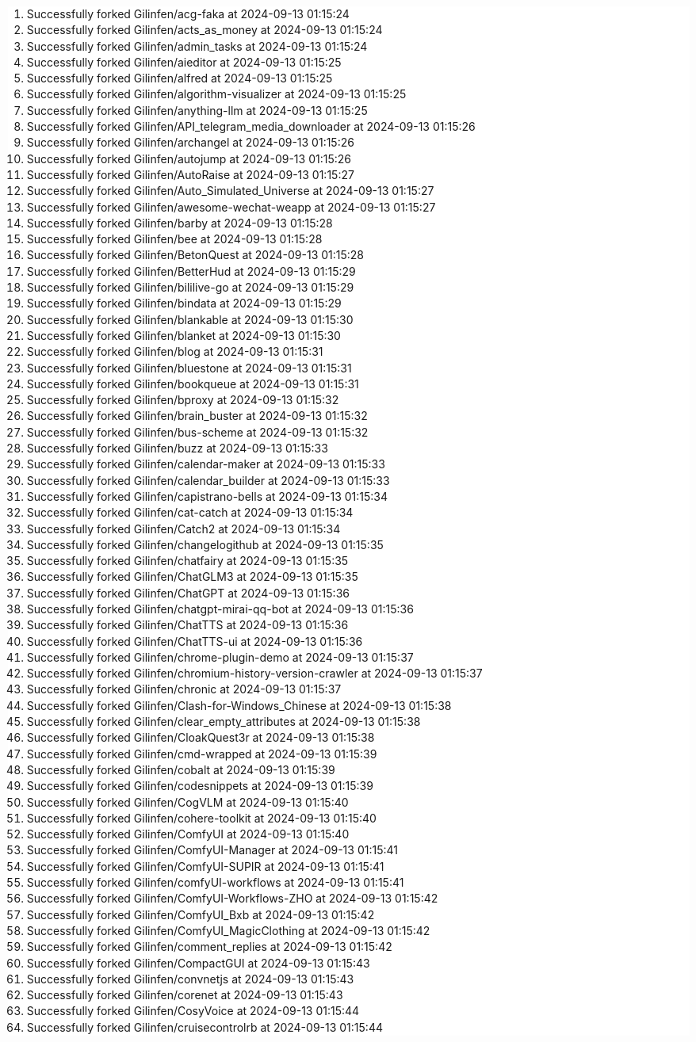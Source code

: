 1. Successfully forked Gilinfen/acg-faka at 2024-09-13 01:15:24
2. Successfully forked Gilinfen/acts_as_money at 2024-09-13 01:15:24
3. Successfully forked Gilinfen/admin_tasks at 2024-09-13 01:15:24
4. Successfully forked Gilinfen/aieditor at 2024-09-13 01:15:25
5. Successfully forked Gilinfen/alfred at 2024-09-13 01:15:25
6. Successfully forked Gilinfen/algorithm-visualizer at 2024-09-13 01:15:25
7. Successfully forked Gilinfen/anything-llm at 2024-09-13 01:15:25
8. Successfully forked Gilinfen/API_telegram_media_downloader at 2024-09-13 01:15:26
9. Successfully forked Gilinfen/archangel at 2024-09-13 01:15:26
10. Successfully forked Gilinfen/autojump at 2024-09-13 01:15:26
11. Successfully forked Gilinfen/AutoRaise at 2024-09-13 01:15:27
12. Successfully forked Gilinfen/Auto_Simulated_Universe at 2024-09-13 01:15:27
13. Successfully forked Gilinfen/awesome-wechat-weapp at 2024-09-13 01:15:27
14. Successfully forked Gilinfen/barby at 2024-09-13 01:15:28
15. Successfully forked Gilinfen/bee at 2024-09-13 01:15:28
16. Successfully forked Gilinfen/BetonQuest at 2024-09-13 01:15:28
17. Successfully forked Gilinfen/BetterHud at 2024-09-13 01:15:29
18. Successfully forked Gilinfen/bililive-go at 2024-09-13 01:15:29
19. Successfully forked Gilinfen/bindata at 2024-09-13 01:15:29
20. Successfully forked Gilinfen/blankable at 2024-09-13 01:15:30
21. Successfully forked Gilinfen/blanket at 2024-09-13 01:15:30
22. Successfully forked Gilinfen/blog at 2024-09-13 01:15:31
23. Successfully forked Gilinfen/bluestone at 2024-09-13 01:15:31
24. Successfully forked Gilinfen/bookqueue at 2024-09-13 01:15:31
25. Successfully forked Gilinfen/bproxy at 2024-09-13 01:15:32
26. Successfully forked Gilinfen/brain_buster at 2024-09-13 01:15:32
27. Successfully forked Gilinfen/bus-scheme at 2024-09-13 01:15:32
28. Successfully forked Gilinfen/buzz at 2024-09-13 01:15:33
29. Successfully forked Gilinfen/calendar-maker at 2024-09-13 01:15:33
30. Successfully forked Gilinfen/calendar_builder at 2024-09-13 01:15:33
31. Successfully forked Gilinfen/capistrano-bells at 2024-09-13 01:15:34
32. Successfully forked Gilinfen/cat-catch at 2024-09-13 01:15:34
33. Successfully forked Gilinfen/Catch2 at 2024-09-13 01:15:34
34. Successfully forked Gilinfen/changelogithub at 2024-09-13 01:15:35
35. Successfully forked Gilinfen/chatfairy at 2024-09-13 01:15:35
36. Successfully forked Gilinfen/ChatGLM3 at 2024-09-13 01:15:35
37. Successfully forked Gilinfen/ChatGPT at 2024-09-13 01:15:36
38. Successfully forked Gilinfen/chatgpt-mirai-qq-bot at 2024-09-13 01:15:36
39. Successfully forked Gilinfen/ChatTTS at 2024-09-13 01:15:36
40. Successfully forked Gilinfen/ChatTTS-ui at 2024-09-13 01:15:36
41. Successfully forked Gilinfen/chrome-plugin-demo at 2024-09-13 01:15:37
42. Successfully forked Gilinfen/chromium-history-version-crawler at 2024-09-13 01:15:37
43. Successfully forked Gilinfen/chronic at 2024-09-13 01:15:37
44. Successfully forked Gilinfen/Clash-for-Windows_Chinese at 2024-09-13 01:15:38
45. Successfully forked Gilinfen/clear_empty_attributes at 2024-09-13 01:15:38
46. Successfully forked Gilinfen/CloakQuest3r at 2024-09-13 01:15:38
47. Successfully forked Gilinfen/cmd-wrapped at 2024-09-13 01:15:39
48. Successfully forked Gilinfen/cobalt at 2024-09-13 01:15:39
49. Successfully forked Gilinfen/codesnippets at 2024-09-13 01:15:39
50. Successfully forked Gilinfen/CogVLM at 2024-09-13 01:15:40
51. Successfully forked Gilinfen/cohere-toolkit at 2024-09-13 01:15:40
52. Successfully forked Gilinfen/ComfyUI at 2024-09-13 01:15:40
53. Successfully forked Gilinfen/ComfyUI-Manager at 2024-09-13 01:15:41
54. Successfully forked Gilinfen/ComfyUI-SUPIR at 2024-09-13 01:15:41
55. Successfully forked Gilinfen/comfyUI-workflows at 2024-09-13 01:15:41
56. Successfully forked Gilinfen/ComfyUI-Workflows-ZHO at 2024-09-13 01:15:42
57. Successfully forked Gilinfen/ComfyUI_Bxb at 2024-09-13 01:15:42
58. Successfully forked Gilinfen/ComfyUI_MagicClothing at 2024-09-13 01:15:42
59. Successfully forked Gilinfen/comment_replies at 2024-09-13 01:15:42
60. Successfully forked Gilinfen/CompactGUI at 2024-09-13 01:15:43
61. Successfully forked Gilinfen/convnetjs at 2024-09-13 01:15:43
62. Successfully forked Gilinfen/corenet at 2024-09-13 01:15:43
63. Successfully forked Gilinfen/CosyVoice at 2024-09-13 01:15:44
64. Successfully forked Gilinfen/cruisecontrolrb at 2024-09-13 01:15:44